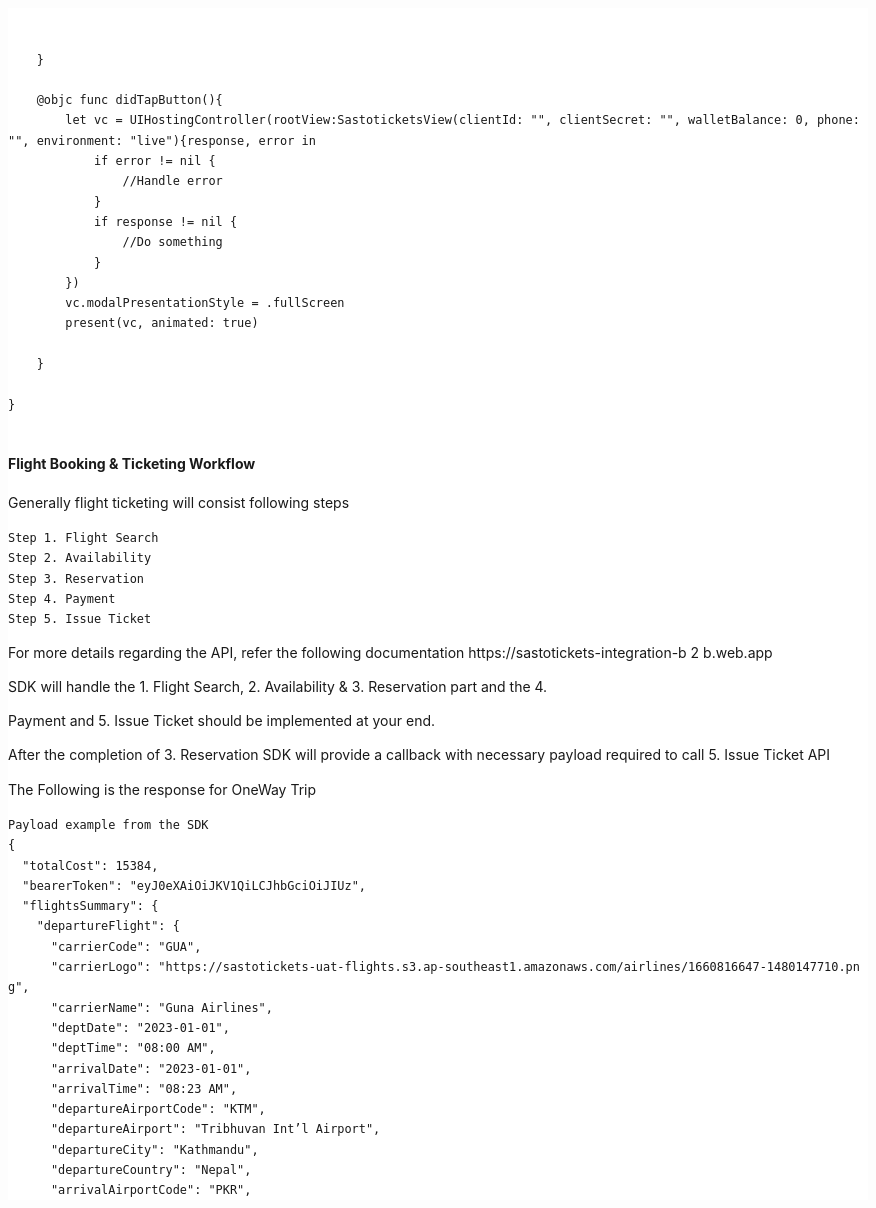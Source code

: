 ```
        
        
    }
    
    @objc func didTapButton(){
        let vc = UIHostingController(rootView:SastoticketsView(clientId: "", clientSecret: "", walletBalance: 0, phone: "", environment: "live"){response, error in
            if error != nil {
                //Handle error
            }
            if response != nil {
                //Do something
            }
        })
        vc.modalPresentationStyle = .fullScreen
        present(vc, animated: true)
        
    }

}
        
```

#### Flight Booking & Ticketing Workflow
Generally flight ticketing will consist following steps


```
Step 1. Flight Search
Step 2. Availability
Step 3. Reservation
Step 4. Payment
Step 5. Issue Ticket
```
For more details regarding the API, refer the following documentation
https://sastotickets-integration-b 2 b.web.app

SDK will handle the 1. Flight Search, 2. Availability & 3. Reservation part and the 4.

Payment and 5. Issue Ticket should be implemented at your end.

After the completion of 3. Reservation SDK will provide a callback with necessary payload required to
call 5. Issue Ticket API

The Following is the response for OneWay Trip

```
Payload example from the SDK
{
  "totalCost": 15384,
  "bearerToken": "eyJ0eXAiOiJKV1QiLCJhbGciOiJIUz",
  "flightsSummary": {
    "departureFlight": {
      "carrierCode": "GUA",
      "carrierLogo": "https://sastotickets-uat-flights.s3.ap-southeast1.amazonaws.com/airlines/1660816647-1480147710.png",
      "carrierName": "Guna Airlines",
      "deptDate": "2023-01-01",
      "deptTime": "08:00 AM",
      "arrivalDate": "2023-01-01",
      "arrivalTime": "08:23 AM",
      "departureAirportCode": "KTM",
      "departureAirport": "Tribhuvan Int’l Airport",
      "departureCity": "Kathmandu",
      "departureCountry": "Nepal",
      "arrivalAirportCode": "PKR",
```